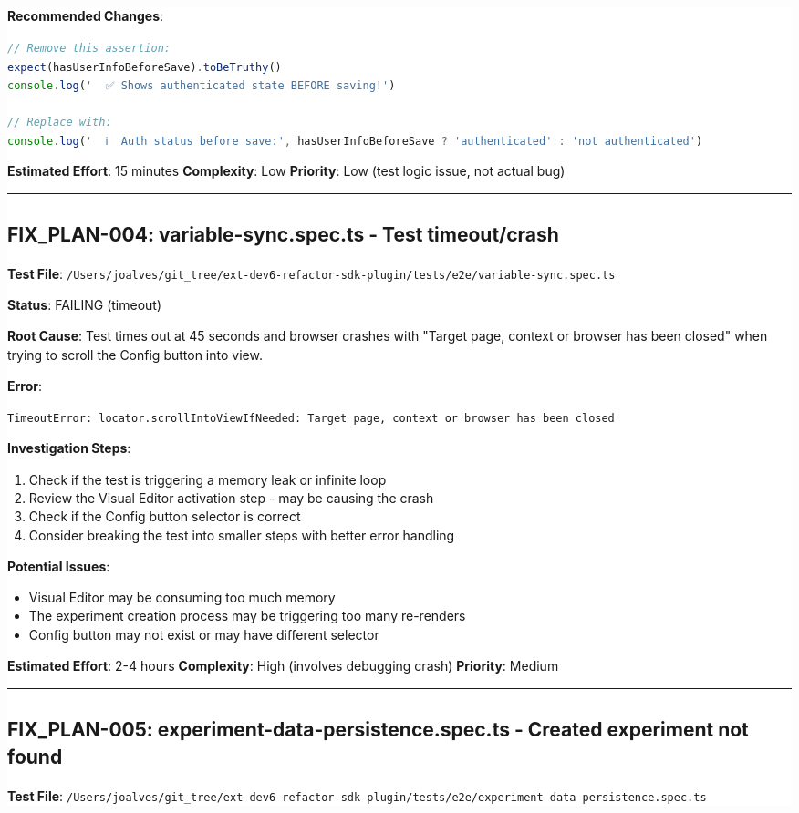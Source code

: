 **Recommended Changes**:
```typescript
// Remove this assertion:
expect(hasUserInfoBeforeSave).toBeTruthy()
console.log('  ✅ Shows authenticated state BEFORE saving!')

// Replace with:
console.log('  ℹ️  Auth status before save:', hasUserInfoBeforeSave ? 'authenticated' : 'not authenticated')
```

**Estimated Effort**: 15 minutes
**Complexity**: Low
**Priority**: Low (test logic issue, not actual bug)

---

## FIX_PLAN-004: variable-sync.spec.ts - Test timeout/crash

**Test File**: `/Users/joalves/git_tree/ext-dev6-refactor-sdk-plugin/tests/e2e/variable-sync.spec.ts`

**Status**: FAILING (timeout)

**Root Cause**:
Test times out at 45 seconds and browser crashes with "Target page, context or browser has been closed" when trying to scroll the Config button into view.

**Error**:
```
TimeoutError: locator.scrollIntoViewIfNeeded: Target page, context or browser has been closed
```

**Investigation Steps**:
1. Check if the test is triggering a memory leak or infinite loop
2. Review the Visual Editor activation step - may be causing the crash
3. Check if the Config button selector is correct
4. Consider breaking the test into smaller steps with better error handling

**Potential Issues**:
- Visual Editor may be consuming too much memory
- The experiment creation process may be triggering too many re-renders
- Config button may not exist or may have different selector

**Estimated Effort**: 2-4 hours
**Complexity**: High (involves debugging crash)
**Priority**: Medium

---

## FIX_PLAN-005: experiment-data-persistence.spec.ts - Created experiment not found

**Test File**: `/Users/joalves/git_tree/ext-dev6-refactor-sdk-plugin/tests/e2e/experiment-data-persistence.spec.ts`
